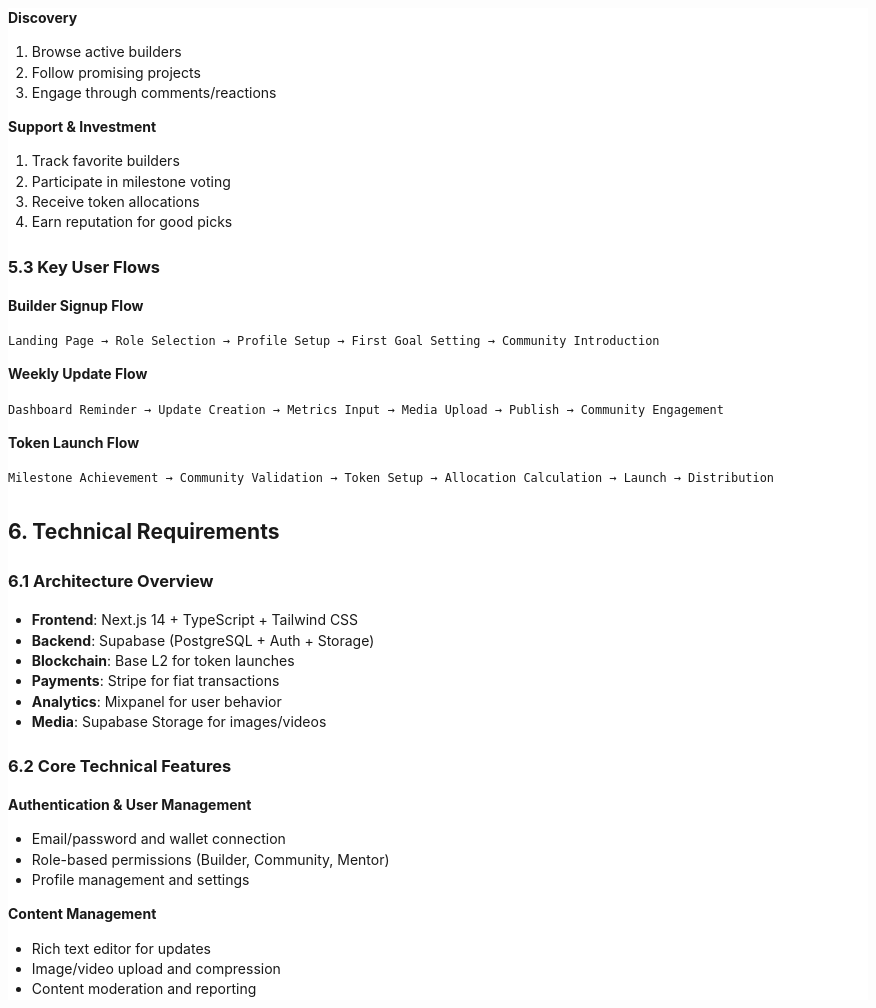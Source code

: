 **Discovery**

1. Browse active builders
2. Follow promising projects
3. Engage through comments/reactions

**Support & Investment**

1. Track favorite builders
2. Participate in milestone voting
3. Receive token allocations
4. Earn reputation for good picks

### 5.3 Key User Flows

**Builder Signup Flow**

```
Landing Page → Role Selection → Profile Setup → First Goal Setting → Community Introduction
```

**Weekly Update Flow**

```
Dashboard Reminder → Update Creation → Metrics Input → Media Upload → Publish → Community Engagement
```

**Token Launch Flow**

```
Milestone Achievement → Community Validation → Token Setup → Allocation Calculation → Launch → Distribution
```

## 6. Technical Requirements

### 6.1 Architecture Overview

- **Frontend**: Next.js 14 + TypeScript + Tailwind CSS
- **Backend**: Supabase (PostgreSQL + Auth + Storage)
- **Blockchain**: Base L2 for token launches
- **Payments**: Stripe for fiat transactions
- **Analytics**: Mixpanel for user behavior
- **Media**: Supabase Storage for images/videos

### 6.2 Core Technical Features

**Authentication & User Management**

- Email/password and wallet connection
- Role-based permissions (Builder, Community, Mentor)
- Profile management and settings

**Content Management**

- Rich text editor for updates
- Image/video upload and compression
- Content moderation and reporting
